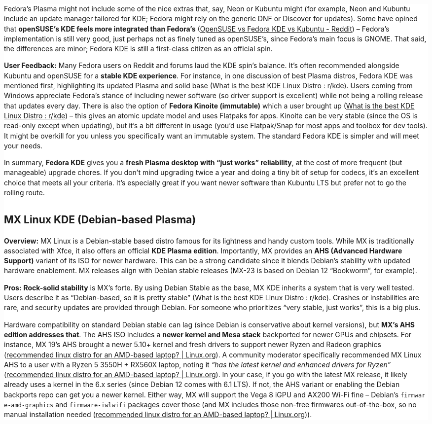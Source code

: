 Fedora’s Plasma might not include some of the nice extras that, say, Neon or Kubuntu might (for example, Neon and Kubuntu include an update manager tailored for KDE; Fedora might rely on the generic DNF or Discover for updates). Some have opined that **openSUSE’s KDE feels more integrated than Fedora’s** ([OpenSUSE vs Fedora KDE vs Kubuntu - Reddit](https://www.reddit.com/r/openSUSE/comments/x6ldcx/opensuse_vs_fedora_kde_vs_kubuntu/#:~:text=OpenSUSE%20vs%20Fedora%20KDE%20vs,better%2C%20more%20integrated%20and%20polished)) – Fedora’s implementation is still very good, just perhaps not as finely tuned as openSUSE’s, since Fedora’s main focus is GNOME. That said, the differences are minor; Fedora KDE is still a first-class citizen as an official spin. 

**User Feedback:** Many Fedora users on Reddit and forums laud the KDE spin’s balance. It’s often recommended alongside Kubuntu and openSUSE for a **stable KDE experience**. For instance, in one discussion of best Plasma distros, Fedora KDE was mentioned first, highlighting its updated Plasma and solid base ([What is the best KDE Linux Distro : r/kde](https://www.reddit.com/r/kde/comments/1e0t1og/what_is_the_best_kde_linux_distro/#:~:text=Fedora%20KDE%20is%20really%20nice%2C,big%20release%20every%206%20months)). Users coming from Windows appreciate Fedora’s stance of including newer software (so driver support is excellent) while not being a rolling release that updates every day. There is also the option of **Fedora Kinoite (immutable)** which a user brought up ([What is the best KDE Linux Distro : r/kde](https://www.reddit.com/r/kde/comments/1e0t1og/what_is_the_best_kde_linux_distro/#:~:text=Fedora%20Kinoite)) – this gives an atomic update model and uses Flatpaks for apps. Kinoite can be very stable (since the OS is read-only except when updating), but it’s a bit different in usage (you’d use Flatpak/Snap for most apps and toolbox for dev tools). It might be overkill for you unless you specifically want an immutable system. The standard Fedora KDE is simpler and will meet your needs. 

In summary, **Fedora KDE** gives you a **fresh Plasma desktop with “just works” reliability**, at the cost of more frequent (but manageable) upgrade chores. If you don’t mind upgrading twice a year and doing a tiny bit of setup for codecs, it’s an excellent choice that meets all your criteria. It’s especially great if you want newer software than Kubuntu LTS but prefer not to go the rolling route.

## MX Linux KDE (Debian-based Plasma)  
**Overview:** MX Linux is a Debian-stable based distro famous for its lightness and handy custom tools. While MX is traditionally associated with Xfce, it also offers an official **KDE Plasma edition**. Importantly, MX provides an **AHS (Advanced Hardware Support)** variant of its ISO for newer hardware. This can be a strong candidate since it blends Debian’s stability with updated hardware enablement. MX releases align with Debian stable releases (MX-23 is based on Debian 12 “Bookworm”, for example). 

**Pros:** **Rock-solid stability** is MX’s forte. By using Debian Stable as the base, MX KDE inherits a system that is very well tested. Users describe it as “Debian-based, so it is pretty stable” ([What is the best KDE Linux Distro : r/kde](https://www.reddit.com/r/kde/comments/1e0t1og/what_is_the_best_kde_linux_distro/#:~:text=Leap%20updates%20once%20per%20year)). Crashes or instabilities are rare, and security updates are provided through Debian. For someone who prioritizes “very stable, just works”, this is a big plus. 

Hardware compatibility on standard Debian stable can lag (since Debian is conservative about kernel versions), but **MX’s AHS edition addresses that**. The AHS ISO includes a **newer kernel and Mesa stack** backported for newer GPUs and chipsets. For instance, MX 19’s AHS brought a newer 5.10+ kernel and fresh drivers to support newer Ryzen and Radeon graphics ([recommended linux distro for an AMD-based laptop? | Linux.org](https://www.linux.org/threads/recommended-linux-distro-for-an-amd-based-laptop.30228/#:~:text=this%20one%20has%20the%20latest,and%20enhanced%20drivers%20for%20ryzen)). A community moderator specifically recommended MX Linux AHS to a user with a Ryzen 5 3550H + RX560X laptop, noting it *“has the latest kernel and enhanced drivers for Ryzen”* ([recommended linux distro for an AMD-based laptop? | Linux.org](https://www.linux.org/threads/recommended-linux-distro-for-an-amd-based-laptop.30228/#:~:text=this%20one%20has%20the%20latest,and%20enhanced%20drivers%20for%20ryzen)). In your case, if you go with the latest MX release, it likely already uses a kernel in the 6.x series (since Debian 12 comes with 6.1 LTS). If not, the AHS variant or enabling the Debian backports repo can get you a newer kernel. Either way, MX will support the Vega 8 iGPU and AX200 Wi-Fi fine – Debian’s `firmware-amd-graphics` and `firmware-iwlwifi` packages cover those (and MX includes those non-free firmwares out-of-the-box, so no manual installation needed ([recommended linux distro for an AMD-based laptop? | Linux.org](https://www.linux.org/threads/recommended-linux-distro-for-an-amd-based-laptop.30228/#:~:text=this%20should%20work%20for%20Debian,Ubuntu%2C%20Mint%20etc))). 
